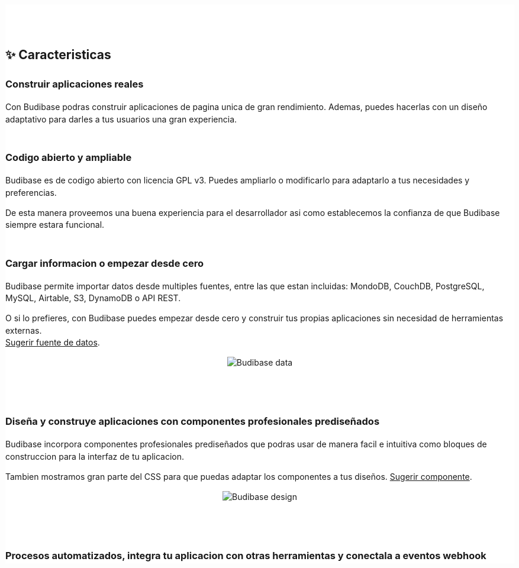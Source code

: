 <br /><br />
## ✨ Caracteristicas

### Construir aplicaciones reales
Con Budibase podras construir aplicaciones de pagina unica de gran rendimiento. Ademas, puedes hacerlas con un diseño 
adaptativo para darles a tus usuarios una gran experiencia.
<br /><br />

### Codigo abierto y ampliable
Budibase es de codigo abierto con licencia GPL v3. Puedes ampliarlo o modificarlo para adaptarlo a tus necesidades y preferencias. 

De esta manera proveemos una buena experiencia para el desarrollador asi como establecemos la confianza de que Budibase siempre estara funcional.
<br /><br />

### Cargar informacion o empezar desde cero
Budibase permite importar datos desde multiples fuentes, entre las que estan incluidas: MondoDB, CouchDB, PostgreSQL, MySQL,
Airtable, S3, DynamoDB o API REST. 

O si lo prefieres, con Budibase puedes empezar desde cero y construir tus propias aplicaciones 
sin necesidad de herramientas externas.  
[Sugerir fuente de datos](https://github.com/Budibase/budibase/discussions?discussions_q=category%3AIdeas).

<p align="center">
  <img alt="Budibase data" src="https://res.cloudinary.com/daog6scxm/image/upload/v1636970242/Out%20of%20beta%20launch/data_n1tlhf.png">
</p>
<br /><br />

### Diseña y construye aplicaciones con componentes profesionales prediseñados

Budibase incorpora componentes profesionales prediseñados que podras usar de manera facil e intuitiva
como bloques de construccion para la interfaz de tu aplicacion.

Tambien mostramos gran parte del CSS para que puedas adaptar los componentes a tus diseños.
[Sugerir componente](https://github.com/Budibase/budibase/discussions?discussions_q=category%3AIdeas).

<p align="center">
  <img alt="Budibase design" src="https://res.cloudinary.com/daog6scxm/image/upload/v1636970243/Out%20of%20beta%20launch/design-like-a-pro_qhlfeu.gif">
</p>
<br /><br />

### Procesos automatizados, integra tu aplicacion con otras herramientas y conectala a eventos webhook
